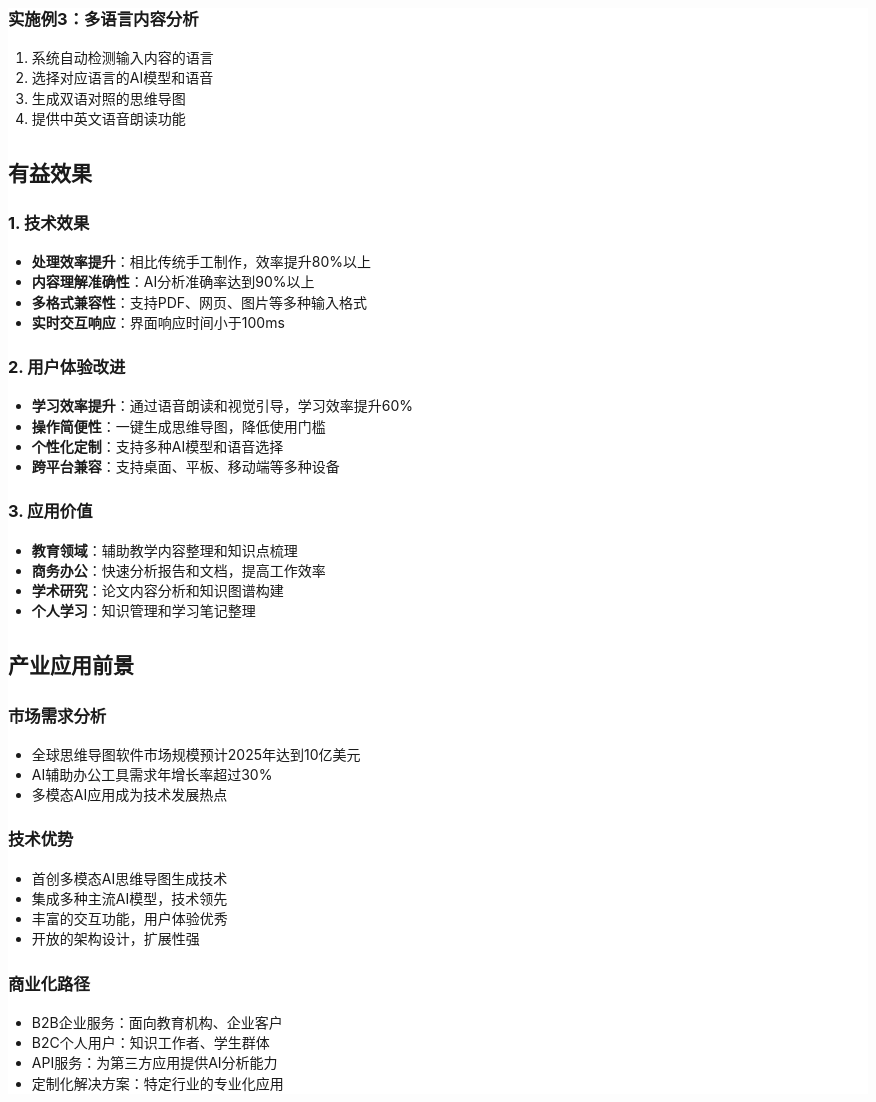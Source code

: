 ### 实施例3：多语言内容分析
1. 系统自动检测输入内容的语言
2. 选择对应语言的AI模型和语音
3. 生成双语对照的思维导图
4. 提供中英文语音朗读功能

## 有益效果

### 1. 技术效果
- **处理效率提升**：相比传统手工制作，效率提升80%以上
- **内容理解准确性**：AI分析准确率达到90%以上
- **多格式兼容性**：支持PDF、网页、图片等多种输入格式
- **实时交互响应**：界面响应时间小于100ms

### 2. 用户体验改进
- **学习效率提升**：通过语音朗读和视觉引导，学习效率提升60%
- **操作简便性**：一键生成思维导图，降低使用门槛
- **个性化定制**：支持多种AI模型和语音选择
- **跨平台兼容**：支持桌面、平板、移动端等多种设备

### 3. 应用价值
- **教育领域**：辅助教学内容整理和知识点梳理
- **商务办公**：快速分析报告和文档，提高工作效率
- **学术研究**：论文内容分析和知识图谱构建
- **个人学习**：知识管理和学习笔记整理

## 产业应用前景

### 市场需求分析
- 全球思维导图软件市场规模预计2025年达到10亿美元
- AI辅助办公工具需求年增长率超过30%
- 多模态AI应用成为技术发展热点

### 技术优势
- 首创多模态AI思维导图生成技术
- 集成多种主流AI模型，技术领先
- 丰富的交互功能，用户体验优秀
- 开放的架构设计，扩展性强

### 商业化路径
- B2B企业服务：面向教育机构、企业客户
- B2C个人用户：知识工作者、学生群体
- API服务：为第三方应用提供AI分析能力
- 定制化解决方案：特定行业的专业化应用 